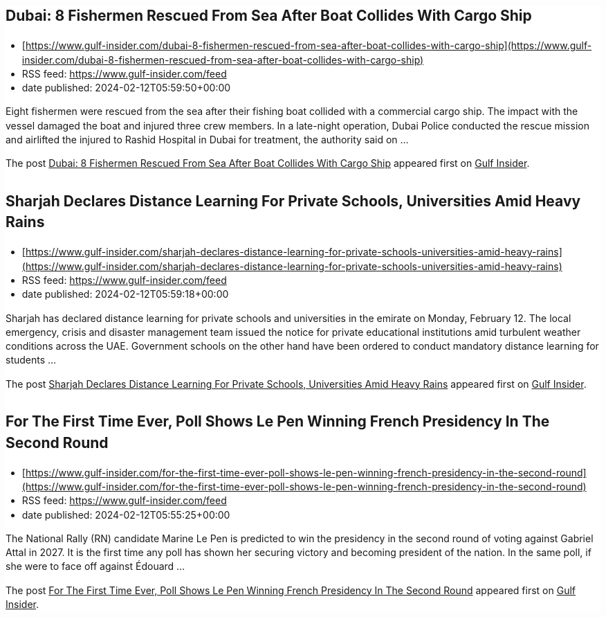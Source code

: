 ## Dubai: 8 Fishermen Rescued From Sea After Boat Collides With Cargo Ship
 - [https://www.gulf-insider.com/dubai-8-fishermen-rescued-from-sea-after-boat-collides-with-cargo-ship](https://www.gulf-insider.com/dubai-8-fishermen-rescued-from-sea-after-boat-collides-with-cargo-ship)
 - RSS feed: https://www.gulf-insider.com/feed
 - date published: 2024-02-12T05:59:50+00:00

<p>Eight fishermen were rescued from the sea after their fishing boat collided with a commercial cargo ship. The impact with the vessel damaged the boat and injured three crew members. In a late-night operation, Dubai Police conducted the rescue mission and airlifted the injured to Rashid Hospital in Dubai for treatment, the authority said on &#8230;</p>
<p>The post <a href="https://www.gulf-insider.com/dubai-8-fishermen-rescued-from-sea-after-boat-collides-with-cargo-ship/">Dubai: 8 Fishermen Rescued From Sea After Boat Collides With Cargo Ship</a> appeared first on <a href="https://www.gulf-insider.com">Gulf Insider</a>.</p>

## Sharjah Declares Distance Learning For Private Schools, Universities Amid Heavy Rains
 - [https://www.gulf-insider.com/sharjah-declares-distance-learning-for-private-schools-universities-amid-heavy-rains](https://www.gulf-insider.com/sharjah-declares-distance-learning-for-private-schools-universities-amid-heavy-rains)
 - RSS feed: https://www.gulf-insider.com/feed
 - date published: 2024-02-12T05:59:18+00:00

<p>Sharjah has declared distance learning for private schools and universities in the emirate on Monday, February 12. The local emergency, crisis and disaster management team issued the notice for private educational institutions amid turbulent weather conditions across the UAE. Government schools on the other hand have been ordered to conduct mandatory distance learning for students &#8230;</p>
<p>The post <a href="https://www.gulf-insider.com/sharjah-declares-distance-learning-for-private-schools-universities-amid-heavy-rains/">Sharjah Declares Distance Learning For Private Schools, Universities Amid Heavy Rains</a> appeared first on <a href="https://www.gulf-insider.com">Gulf Insider</a>.</p>

## For The First Time Ever, Poll Shows Le Pen Winning French Presidency In The Second Round
 - [https://www.gulf-insider.com/for-the-first-time-ever-poll-shows-le-pen-winning-french-presidency-in-the-second-round](https://www.gulf-insider.com/for-the-first-time-ever-poll-shows-le-pen-winning-french-presidency-in-the-second-round)
 - RSS feed: https://www.gulf-insider.com/feed
 - date published: 2024-02-12T05:55:25+00:00

<p>The National Rally (RN) candidate Marine Le Pen is predicted to win the presidency in the second round of voting against Gabriel Attal in 2027. It is the first time any poll has shown her securing victory and becoming president of the nation. In the same poll, if she were to face off against Édouard &#8230;</p>
<p>The post <a href="https://www.gulf-insider.com/for-the-first-time-ever-poll-shows-le-pen-winning-french-presidency-in-the-second-round/">For The First Time Ever, Poll Shows Le Pen Winning French Presidency In The Second Round</a> appeared first on <a href="https://www.gulf-insider.com">Gulf Insider</a>.</p>
